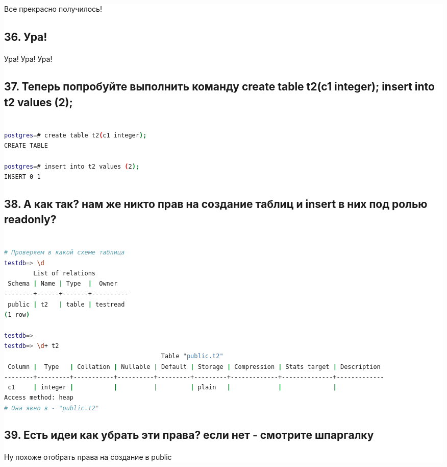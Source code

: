 Все прекрасно получилось!

##
## 36. Ура!

Ура! Ура! Ура!

##
## 37. Теперь попробуйте выполнить команду create table t2(c1 integer); insert into t2 values (2);
```bash

postgres=# create table t2(c1 integer);
CREATE TABLE

postgres=# insert into t2 values (2);
INSERT 0 1

```
##
## 38. А как так? нам же никто прав на создание таблиц и insert в них под ролью readonly?
```bash

# Проверяем в какой схеме таблица
testdb=> \d
        List of relations
 Schema | Name | Type  |  Owner
--------+------+-------+----------
 public | t2   | table | testread
(1 row)

testdb=>
testdb=> \d+ t2
                                           Table "public.t2"
 Column |  Type   | Collation | Nullable | Default | Storage | Compression | Stats target | Description
--------+---------+-----------+----------+---------+---------+-------------+--------------+-------------
 c1     | integer |           |          |         | plain   |             |              |
Access method: heap
# Она явно в - "public.t2"

```
##
## 39. Есть идеи как убрать эти права? если нет - смотрите шпаргалку

Ну похоже отобрать права на создание в public
